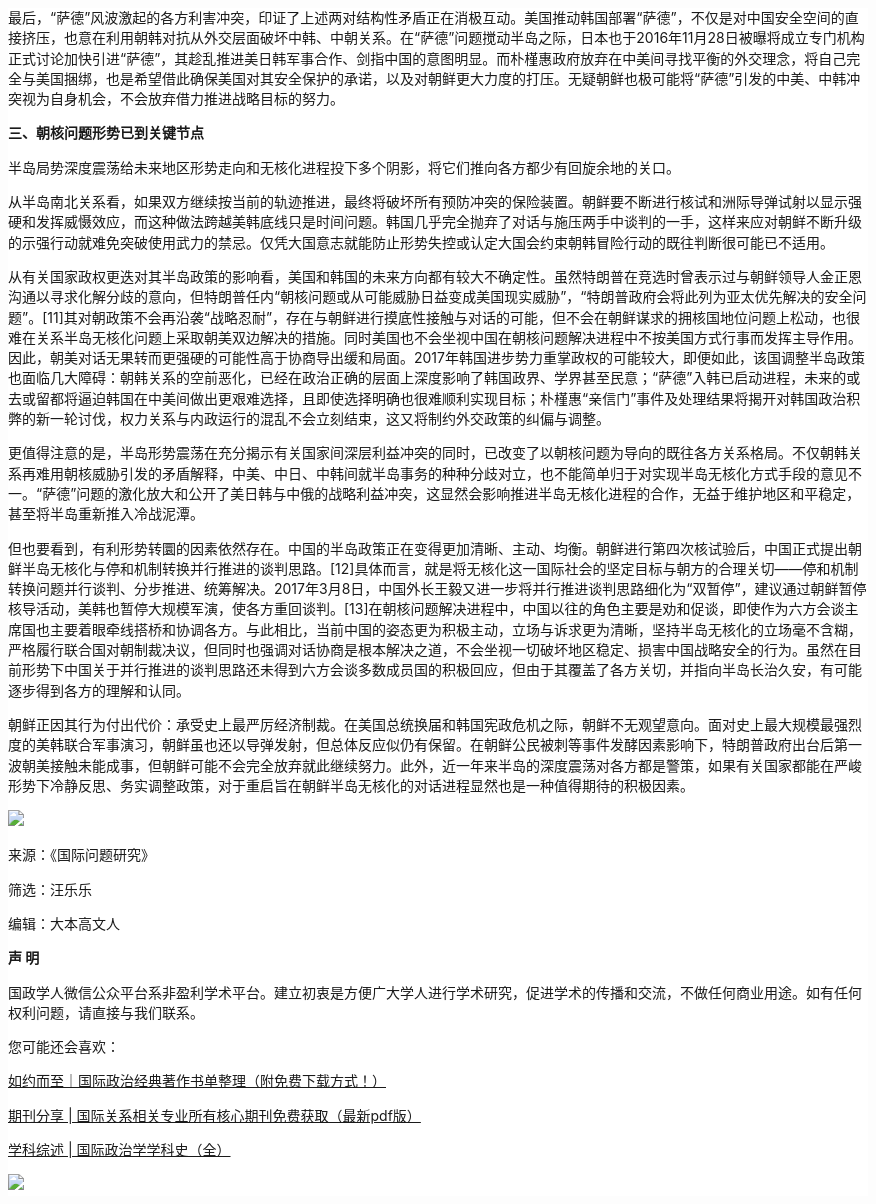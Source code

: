 最后，“萨德”风波激起的各方利害冲突，印证了上述两对结构性矛盾正在消极互动。美国推动韩国部署“萨德”，不仅是对中国安全空间的直接挤压，也意在利用朝韩对抗从外交层面破坏中韩、中朝关系。在“萨德”问题搅动半岛之际，日本也于2016年11月28日被曝将成立专门机构正式讨论加快引进“萨德”，其趁乱推进美日韩军事合作、剑指中国的意图明显。而朴槿惠政府放弃在中美间寻找平衡的外交理念，将自己完全与美国捆绑，也是希望借此确保美国对其安全保护的承诺，以及对朝鲜更大力度的打压。无疑朝鲜也极可能将“萨德”引发的中美、中韩冲突视为自身机会，不会放弃借力推进战略目标的努力。

 **三、朝核问题形势已到关键节点**

半岛局势深度震荡给未来地区形势走向和无核化进程投下多个阴影，将它们推向各方都少有回旋余地的关口。

从半岛南北关系看，如果双方继续按当前的轨迹推进，最终将破坏所有预防冲突的保险装置。朝鲜要不断进行核试和洲际导弹试射以显示强硬和发挥威慑效应，而这种做法跨越美韩底线只是时间问题。韩国几乎完全抛弃了对话与施压两手中谈判的一手，这样来应对朝鲜不断升级的示强行动就难免突破使用武力的禁忌。仅凭大国意志就能防止形势失控或认定大国会约束朝韩冒险行动的既往判断很可能已不适用。

从有关国家政权更迭对其半岛政策的影响看，美国和韩国的未来方向都有较大不确定性。虽然特朗普在竞选时曾表示过与朝鲜领导人金正恩沟通以寻求化解分歧的意向，但特朗普任内“朝核问题或从可能威胁日益变成美国现实威胁”，“特朗普政府会将此列为亚太优先解决的安全问题”。[11]其对朝政策不会再沿袭“战略忍耐”，存在与朝鲜进行摸底性接触与对话的可能，但不会在朝鲜谋求的拥核国地位问题上松动，也很难在关系半岛无核化问题上采取朝美双边解决的措施。同时美国也不会坐视中国在朝核问题解决进程中不按美国方式行事而发挥主导作用。因此，朝美对话无果转而更强硬的可能性高于协商导出缓和局面。2017年韩国进步势力重掌政权的可能较大，即便如此，该国调整半岛政策也面临几大障碍：朝韩关系的空前恶化，已经在政治正确的层面上深度影响了韩国政界、学界甚至民意；“萨德”入韩已启动进程，未来的或去或留都将逼迫韩国在中美间做出更艰难选择，且即使选择明确也很难顺利实现目标；朴槿惠“亲信门”事件及处理结果将揭开对韩国政治积弊的新一轮讨伐，权力关系与内政运行的混乱不会立刻结束，这又将制约外交政策的纠偏与调整。

更值得注意的是，半岛形势震荡在充分揭示有关国家间深层利益冲突的同时，已改变了以朝核问题为导向的既往各方关系格局。不仅朝韩关系再难用朝核威胁引发的矛盾解释，中美、中日、中韩间就半岛事务的种种分歧对立，也不能简单归于对实现半岛无核化方式手段的意见不一。“萨德”问题的激化放大和公开了美日韩与中俄的战略利益冲突，这显然会影响推进半岛无核化进程的合作，无益于维护地区和平稳定，甚至将半岛重新推入冷战泥潭。

但也要看到，有利形势转圜的因素依然存在。中国的半岛政策正在变得更加清晰、主动、均衡。朝鲜进行第四次核试验后，中国正式提出朝鲜半岛无核化与停和机制转换并行推进的谈判思路。[12]具体而言，就是将无核化这一国际社会的坚定目标与朝方的合理关切——停和机制转换问题并行谈判、分步推进、统筹解决。2017年3月8日，中国外长王毅又进一步将并行推进谈判思路细化为“双暂停”，建议通过朝鲜暂停核导活动，美韩也暂停大规模军演，使各方重回谈判。[13]在朝核问题解决进程中，中国以往的角色主要是劝和促谈，即使作为六方会谈主席国也主要着眼牵线搭桥和协调各方。与此相比，当前中国的姿态更为积极主动，立场与诉求更为清晰，坚持半岛无核化的立场毫不含糊，严格履行联合国对朝制裁决议，但同时也强调对话协商是根本解决之道，不会坐视一切破坏地区稳定、损害中国战略安全的行为。虽然在目前形势下中国关于并行推进的谈判思路还未得到六方会谈多数成员国的积极回应，但由于其覆盖了各方关切，并指向半岛长治久安，有可能逐步得到各方的理解和认同。

朝鲜正因其行为付出代价：承受史上最严厉经济制裁。在美国总统换届和韩国宪政危机之际，朝鲜不无观望意向。面对史上最大规模最强烈度的美韩联合军事演习，朝鲜虽也还以导弹发射，但总体反应似仍有保留。在朝鲜公民被刺等事件发酵因素影响下，特朗普政府出台后第一波朝美接触未能成事，但朝鲜可能不会完全放弃就此继续努力。此外，近一年来半岛的深度震荡对各方都是警策，如果有关国家都能在严峻形势下冷静反思、务实调整政策，对于重启旨在朝鲜半岛无核化的对话进程显然也是一种值得期待的积极因素。

<img src='/images/4241/3.png' width='228px' />  

来源：《国际问题研究》

筛选：汪乐乐

编辑：大本高文人  

  

 **声 明**

国政学人微信公众平台系非盈利学术平台。建立初衷是方便广大学人进行学术研究，促进学术的传播和交流，不做任何商业用途。如有任何权利问题，请直接与我们联系。

您可能还会喜欢：

[如约而至｜国际政治经典著作书单整理（附免费下载方式！）](http://mp.weixin.qq.com/s?__biz=MzI3MTYzMzE5Mw==&mid=2247484047&idx=1&sn=7cbf5e66e8c4ecc1567f9259c5ddf5c5&chksm=eb3f9cc9dc4815df5dfd4d47882cb03ee5512acbfc03a57ff759a0b64aea0cd3cf5d6fc36fa8&scene=21#wechat_redirect)

[期刊分享 |
国际关系相关专业所有核心期刊免费获取（最新pdf版）](http://mp.weixin.qq.com/s?__biz=MzI3MTYzMzE5Mw==&mid=2247484056&idx=4&sn=23e11c3222678a1409b173359f85dcb6&chksm=eb3f9cdedc4815c8aa50ea71548dfdd5c0cc40a9ea28de076ba14178d74f9e0b7a711b093821&scene=21#wechat_redirect)

[学科综述 |
国际政治学学科史（全）](http://mp.weixin.qq.com/s?__biz=MzI3MTYzMzE5Mw==&mid=2247483961&idx=2&sn=5e1bb06e2f8d246383f9e8174ea0076c&chksm=eb3f9c7fdc481569bcaa1581a4ece88cbe824d51e4d781d7869f341462adc7ba51e294353da7&scene=21#wechat_redirect)

<img src='/images/4241/4.jpeg' width='100%' />

